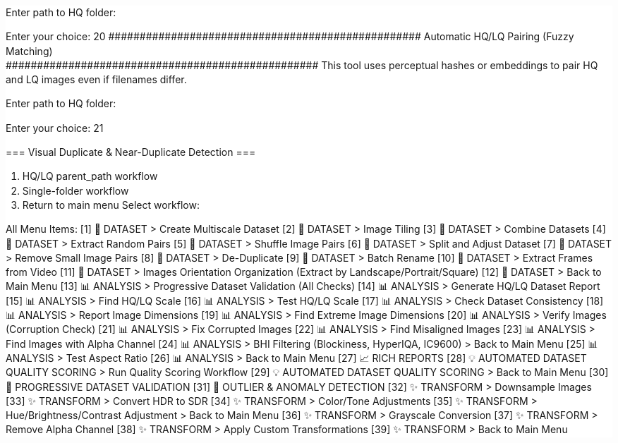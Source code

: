 Enter path to HQ folder:

Enter your choice: 20
##################################################
     Automatic HQ/LQ Pairing (Fuzzy Matching)     
##################################################
This tool uses perceptual hashes or embeddings to pair HQ and LQ images even if filenames differ.

Enter path to HQ folder:

Enter your choice: 21

=== Visual Duplicate & Near-Duplicate Detection ===
1. HQ/LQ parent_path workflow
2. Single-folder workflow
0. Return to main menu
Select workflow:















All Menu Items:
[1] 📂 DATASET > Create Multiscale Dataset
[2] 📂 DATASET > Image Tiling
[3] 📂 DATASET > Combine Datasets
[4] 📂 DATASET > Extract Random Pairs
[5] 📂 DATASET > Shuffle Image Pairs
[6] 📂 DATASET > Split and Adjust Dataset
[7] 📂 DATASET > Remove Small Image Pairs
[8] 📂 DATASET > De-Duplicate
[9] 📂 DATASET > Batch Rename
[10] 📂 DATASET > Extract Frames from Video
[11] 📂 DATASET > Images Orientation Organization (Extract by Landscape/Portrait/Square)
[12] 📂 DATASET > Back to Main Menu
[13] 📊 ANALYSIS > Progressive Dataset Validation (All Checks)
[14] 📊 ANALYSIS > Generate HQ/LQ Dataset Report
[15] 📊 ANALYSIS > Find HQ/LQ Scale
[16] 📊 ANALYSIS > Test HQ/LQ Scale
[17] 📊 ANALYSIS > Check Dataset Consistency
[18] 📊 ANALYSIS > Report Image Dimensions
[19] 📊 ANALYSIS > Find Extreme Image Dimensions
[20] 📊 ANALYSIS > Verify Images (Corruption Check)
[21] 📊 ANALYSIS > Fix Corrupted Images
[22] 📊 ANALYSIS > Find Misaligned Images
[23] 📊 ANALYSIS > Find Images with Alpha Channel
[24] 📊 ANALYSIS > BHI Filtering (Blockiness, HyperIQA, IC9600) > Back to Main Menu
[25] 📊 ANALYSIS > Test Aspect Ratio
[26] 📊 ANALYSIS > Back to Main Menu
[27] 📈 RICH REPORTS
[28] 💡 AUTOMATED DATASET QUALITY SCORING > Run Quality Scoring Workflow
[29] 💡 AUTOMATED DATASET QUALITY SCORING > Back to Main Menu
[30] 💾 PROGRESSIVE DATASET VALIDATION
[31] 🔎 OUTLIER & ANOMALY DETECTION
[32] ✨ TRANSFORM > Downsample Images
[33] ✨ TRANSFORM > Convert HDR to SDR
[34] ✨ TRANSFORM > Color/Tone Adjustments
[35] ✨ TRANSFORM > Hue/Brightness/Contrast Adjustment > Back to Main Menu
[36] ✨ TRANSFORM > Grayscale Conversion
[37] ✨ TRANSFORM > Remove Alpha Channel
[38] ✨ TRANSFORM > Apply Custom Transformations
[39] ✨ TRANSFORM > Back to Main Menu
